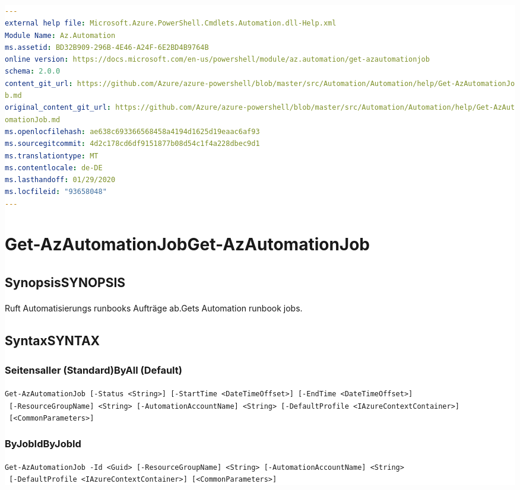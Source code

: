```yaml
---
external help file: Microsoft.Azure.PowerShell.Cmdlets.Automation.dll-Help.xml
Module Name: Az.Automation
ms.assetid: BD32B909-296B-4E46-A24F-6E2BD4B9764B
online version: https://docs.microsoft.com/en-us/powershell/module/az.automation/get-azautomationjob
schema: 2.0.0
content_git_url: https://github.com/Azure/azure-powershell/blob/master/src/Automation/Automation/help/Get-AzAutomationJob.md
original_content_git_url: https://github.com/Azure/azure-powershell/blob/master/src/Automation/Automation/help/Get-AzAutomationJob.md
ms.openlocfilehash: ae638c693366568458a4194d1625d19eaac6af93
ms.sourcegitcommit: 4d2c178cd6df9151877b08d54c1f4a228dbec9d1
ms.translationtype: MT
ms.contentlocale: de-DE
ms.lasthandoff: 01/29/2020
ms.locfileid: "93658048"
---
```

# <span data-ttu-id="4f60b-101">Get-AzAutomationJob</span><span class="sxs-lookup"><span data-stu-id="4f60b-101">Get-AzAutomationJob</span></span>

## <span data-ttu-id="4f60b-102">Synopsis</span><span class="sxs-lookup"><span data-stu-id="4f60b-102">SYNOPSIS</span></span>
<span data-ttu-id="4f60b-103">Ruft Automatisierungs runbooks Aufträge ab.</span><span class="sxs-lookup"><span data-stu-id="4f60b-103">Gets Automation runbook jobs.</span></span>

## <span data-ttu-id="4f60b-104">Syntax</span><span class="sxs-lookup"><span data-stu-id="4f60b-104">SYNTAX</span></span>

### <span data-ttu-id="4f60b-105">Seitensaller (Standard)</span><span class="sxs-lookup"><span data-stu-id="4f60b-105">ByAll (Default)</span></span>
```
Get-AzAutomationJob [-Status <String>] [-StartTime <DateTimeOffset>] [-EndTime <DateTimeOffset>]
 [-ResourceGroupName] <String> [-AutomationAccountName] <String> [-DefaultProfile <IAzureContextContainer>]
 [<CommonParameters>]
```

### <span data-ttu-id="4f60b-106">ByJobId</span><span class="sxs-lookup"><span data-stu-id="4f60b-106">ByJobId</span></span>
```
Get-AzAutomationJob -Id <Guid> [-ResourceGroupName] <String> [-AutomationAccountName] <String>
 [-DefaultProfile <IAzureContextContainer>] [<CommonParameters>]
```
